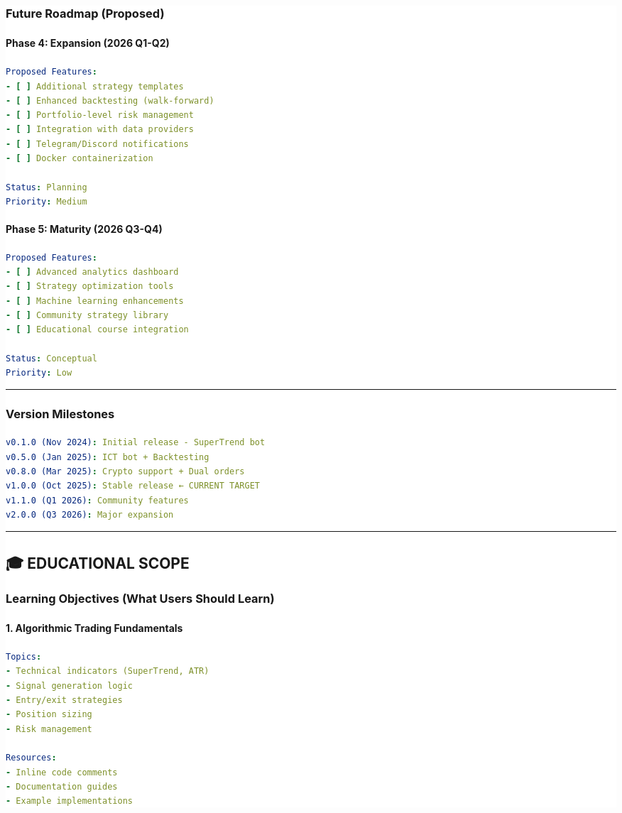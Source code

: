 
### **Future Roadmap** (Proposed)

#### **Phase 4: Expansion** (2026 Q1-Q2)
```yaml
Proposed Features:
- [ ] Additional strategy templates
- [ ] Enhanced backtesting (walk-forward)
- [ ] Portfolio-level risk management
- [ ] Integration with data providers
- [ ] Telegram/Discord notifications
- [ ] Docker containerization

Status: Planning
Priority: Medium
```

#### **Phase 5: Maturity** (2026 Q3-Q4)
```yaml
Proposed Features:
- [ ] Advanced analytics dashboard
- [ ] Strategy optimization tools
- [ ] Machine learning enhancements
- [ ] Community strategy library
- [ ] Educational course integration

Status: Conceptual
Priority: Low
```

---

### **Version Milestones**

```yaml
v0.1.0 (Nov 2024): Initial release - SuperTrend bot
v0.5.0 (Jan 2025): ICT bot + Backtesting
v0.8.0 (Mar 2025): Crypto support + Dual orders
v1.0.0 (Oct 2025): Stable release ← CURRENT TARGET
v1.1.0 (Q1 2026): Community features
v2.0.0 (Q3 2026): Major expansion
```

---

## 🎓 EDUCATIONAL SCOPE

### **Learning Objectives** (What Users Should Learn)

#### **1. Algorithmic Trading Fundamentals**
```yaml
Topics:
- Technical indicators (SuperTrend, ATR)
- Signal generation logic
- Entry/exit strategies
- Position sizing
- Risk management

Resources:
- Inline code comments
- Documentation guides
- Example implementations
```
